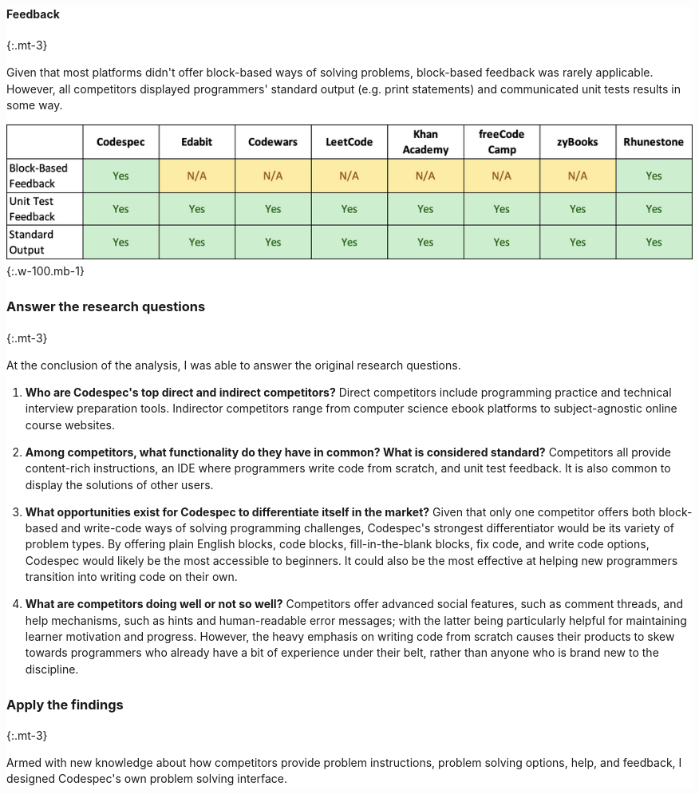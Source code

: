 #### Feedback
{:.mt-3}

Given that most platforms didn't offer block-based ways of solving problems, block-based feedback was rarely applicable. However, all competitors displayed programmers' standard output (e.g. print statements) and communicated unit tests results in some way.

![Feedback](/assets/images/codespec/comparative-analysis/feedback.png "Feedback"){:.w-100.mb-1}

### Answer the research questions
{:.mt-3}

At the conclusion of the analysis, I was able to answer the original research questions.

1. **Who are Codespec's top direct and indirect competitors?** Direct competitors include programming practice and technical interview preparation tools. Indirector competitors range from computer science ebook platforms to subject-agnostic online course websites.

2. **Among competitors, what functionality do they have in common? What is considered standard?** Competitors all provide content-rich instructions, an IDE where programmers write code from scratch, and unit test feedback. It is also common to display the solutions of other users.

3. **What opportunities exist for Codespec to differentiate itself in the market?** Given that only one competitor offers both block-based and write-code ways of solving programming challenges, Codespec's strongest differentiator would be its variety of problem types. By offering plain English blocks, code blocks, fill-in-the-blank blocks, fix code, and write code options, Codespec would likely be the most accessible to beginners. It could also be the most effective at helping new programmers transition into writing code on their own. 

4. **What are competitors doing well or not so well?** Competitors offer advanced social features, such as comment threads, and help mechanisms, such as hints and human-readable error messages; with the latter being particularly helpful for maintaining learner motivation and progress. However, the heavy emphasis on writing code from scratch causes their products to skew towards programmers who already have a bit of experience under their belt, rather than anyone who is brand new to the discipline.

### Apply the findings
{:.mt-3}

Armed with new knowledge about how competitors provide problem instructions, problem solving options, help, and feedback, I designed Codespec's own problem solving interface.
